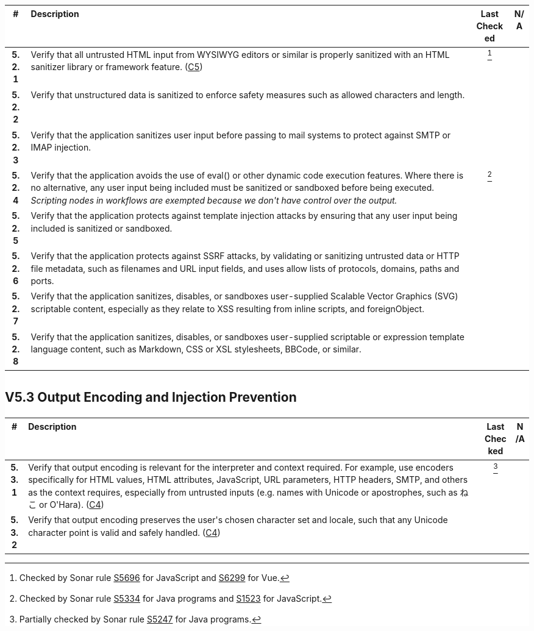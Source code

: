 |     #     | Description                                                                                                                                                                                                                                                                                                     | Last Checked | N/A |
| :-------: | :-------------------------------------------------------------------------------------------------------------------------------------------------------------------------------------------------------------------------------------------------------------------------------------------------------------- | :----------: | :-: |
| **5.2.1** | Verify that all untrusted HTML input from WYSIWYG editors or similar is properly sanitized with an HTML sanitizer library or framework feature. ([C5](https://owasp.org/www-project-proactive-controls/#div-numbering))                                                                                         |   [^5.2.1]   |     |
| **5.2.2** | Verify that unstructured data is sanitized to enforce safety measures such as allowed characters and length.                                                                                                                                                                                                    |              |     |
| **5.2.3** | Verify that the application sanitizes user input before passing to mail systems to protect against SMTP or IMAP injection.                                                                                                                                                                                      |              |     |
| **5.2.4** | Verify that the application avoids the use of eval() or other dynamic code execution features. Where there is no alternative, any user input being included must be sanitized or sandboxed before being executed.<br>_Scripting nodes in workflows are exempted because we don't have control over the output._ |   [^5.2.4]   |     |
| **5.2.5** | Verify that the application protects against template injection attacks by ensuring that any user input being included is sanitized or sandboxed.                                                                                                                                                               |              |     |
| **5.2.6** | Verify that the application protects against SSRF attacks, by validating or sanitizing untrusted data or HTTP file metadata, such as filenames and URL input fields, and uses allow lists of protocols, domains, paths and ports.                                                                               |              |     |
| **5.2.7** | Verify that the application sanitizes, disables, or sandboxes user-supplied Scalable Vector Graphics (SVG) scriptable content, especially as they relate to XSS resulting from inline scripts, and foreignObject.                                                                                               |              |     |
| **5.2.8** | Verify that the application sanitizes, disables, or sandboxes user-supplied scriptable or expression template language content, such as Markdown, CSS or XSL stylesheets, BBCode, or similar.                                                                                                                   |              |     |

[^5.2.1]: Checked by Sonar rule [S5696](https://rules.sonarsource.com/javascript/RSPEC-5696/) for JavaScript and [S6299](https://rules.sonarsource.com/javascript/RSPEC-6299/) for Vue.

[^5.2.4]: Checked by Sonar rule [S5334](https://rules.sonarsource.com/java/RSPEC-5334/) for Java programs and [S1523](https://rules.sonarsource.com/javascript/RSPEC-1523/) for JavaScript.

## V5.3 Output Encoding and Injection Prevention

|     #      | Description                                                                                                                                                                                                                                                                                                                                                                                                               | Last Checked | N/A |
| :--------: | :------------------------------------------------------------------------------------------------------------------------------------------------------------------------------------------------------------------------------------------------------------------------------------------------------------------------------------------------------------------------------------------------------------------------ | :----------: | :-: |
| **5.3.1**  | Verify that output encoding is relevant for the interpreter and context required. For example, use encoders specifically for HTML values, HTML attributes, JavaScript, URL parameters, HTTP headers, SMTP, and others as the context requires, especially from untrusted inputs (e.g. names with Unicode or apostrophes, such as ねこ or O'Hara). ([C4](https://owasp.org/www-project-proactive-controls/#div-numbering)) |   [^5.3.1]   |     |
| **5.3.2**  | Verify that output encoding preserves the user's chosen character set and locale, such that any Unicode character point is valid and safely handled. ([C4](https://owasp.org/www-project-proactive-controls/#div-numbering))                                                                                                                                                                                              |              |     |

[^5.1.1]: Vue and Nuxt have defenses, they treat parameter sources differently and represent duplicated param values as array.
[^5.1.2]: Checked by Sonar rule [S4684](https://rules.sonarsource.com/java/RSPEC-4684/) for Java programs.
[^5.1.5]: Checked by Sonar rule [S5146](https://rules.sonarsource.com/java/RSPEC-5146/) for Java and [S5146](https://rules.sonarsource.com/javascript/RSPEC-5146/) / [S6105](https://rules.sonarsource.com/javascript/RSPEC-6105/) for JavaScript (not covering framework redirects, e.g. usages of `navigateTo()` of Nuxt and `push()` & `replace()` of vue-router).
[^5.3.1]: Partially checked by Sonar rule [S5247](https://rules.sonarsource.com/java/RSPEC-5247/) for Java programs.
[^5.3.4]: Checked by Sonar rules [S3649](https://rules.sonarsource.com/java/RSPEC-3649/) and [S2077](https://rules.sonarsource.com/java/RSPEC-2077/) for Java programs.
[^5.3.6]: Checked by Sonar rules [S6398](https://rules.sonarsource.com/java/RSPEC-6398/) for Java programs.
[^5.3.7]: Checked by Sonar rules [2078](https://rules.sonarsource.com/java/RSPEC-2078/) for Java programs.
[^5.3.8]: Checked by Sonar rules [S2076](https://rules.sonarsource.com/java/RSPEC-2076/), [S5883](https://rules.sonarsource.com/java/RSPEC-5883/), and [S6350](https://rules.sonarsource.com/java/RSPEC-6350/) for Java programs.
[^5.3.9]: Checked by Sonar rules [2083](https://rules.sonarsource.com/java/RSPEC-2083/) for Java programs.
[^5.3.10]: Checked by Sonar rules [S6399](https://rules.sonarsource.com/java/RSPEC-6399/), [S2091](https://rules.sonarsource.com/java/RSPEC-2091/), [S2755](https://rules.sonarsource.com/java/RSPEC-2755/), and [S6374](https://rules.sonarsource.com/java/RSPEC-6374/) for Java programs.
[^5.5.2]: Checked by Sonar rules [S2755](https://rules.sonarsource.com/java/RSPEC-2755/) and [S6374](https://rules.sonarsource.com/java/RSPEC-6374/) for Java programs.
[^5.5.3]: Checked by Sonar rule [S5135](https://rules.sonarsource.com/java/RSPEC-5135/) for Java programs.